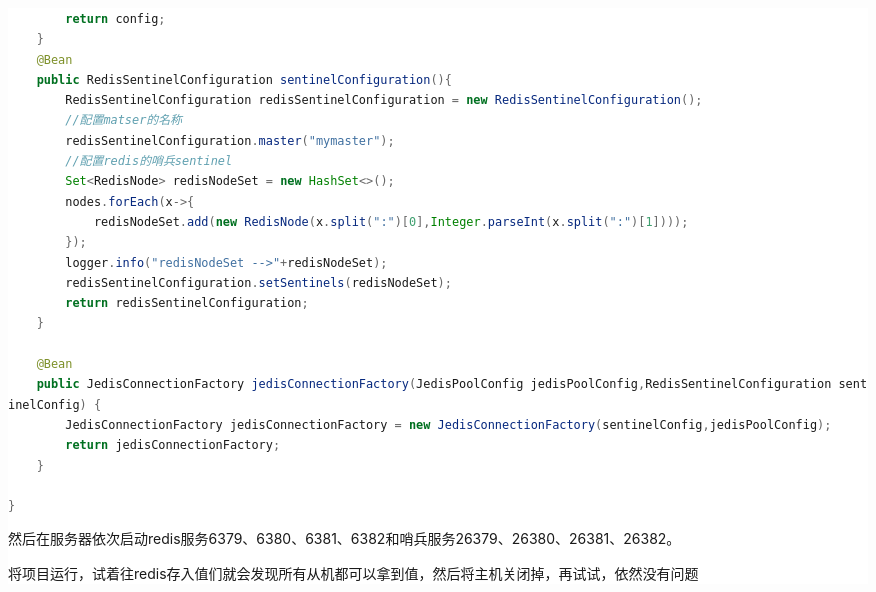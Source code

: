 ```java
        return config;
    }
    @Bean
    public RedisSentinelConfiguration sentinelConfiguration(){
        RedisSentinelConfiguration redisSentinelConfiguration = new RedisSentinelConfiguration();
        //配置matser的名称
        redisSentinelConfiguration.master("mymaster");
        //配置redis的哨兵sentinel
        Set<RedisNode> redisNodeSet = new HashSet<>();
        nodes.forEach(x->{
            redisNodeSet.add(new RedisNode(x.split(":")[0],Integer.parseInt(x.split(":")[1])));
        });
        logger.info("redisNodeSet -->"+redisNodeSet);
        redisSentinelConfiguration.setSentinels(redisNodeSet);
        return redisSentinelConfiguration;
    }

    @Bean
    public JedisConnectionFactory jedisConnectionFactory(JedisPoolConfig jedisPoolConfig,RedisSentinelConfiguration sentinelConfig) {
        JedisConnectionFactory jedisConnectionFactory = new JedisConnectionFactory(sentinelConfig,jedisPoolConfig);
        return jedisConnectionFactory;
    }

}
```

然后在服务器依次启动redis服务6379、6380、6381、6382和哨兵服务26379、26380、26381、26382。

将项目运行，试着往redis存入值们就会发现所有从机都可以拿到值，然后将主机关闭掉，再试试，依然没有问题




































